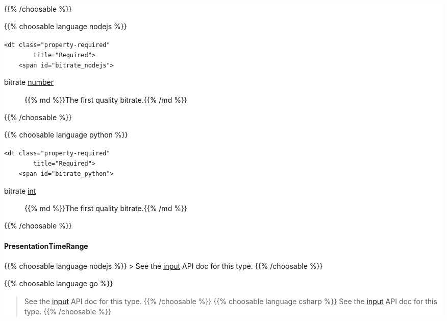 </dl>
{{% /choosable %}}


{{% choosable language nodejs %}}
<dl class="resources-properties">

    <dt class="property-required"
            title="Required">
        <span id="bitrate_nodejs">
<a href="#bitrate_nodejs" style="color: inherit; text-decoration: inherit;">bitrate</a>
</span> 
        <span class="property-indicator"></span>
        <span class="property-type"><a href="https://developer.mozilla.org/en-US/docs/Web/JavaScript/Reference/Global_Objects/integer">number</a></span>
    </dt>
    <dd>{{% md %}}The first quality bitrate.{{% /md %}}</dd>

</dl>
{{% /choosable %}}


{{% choosable language python %}}
<dl class="resources-properties">

    <dt class="property-required"
            title="Required">
        <span id="bitrate_python">
<a href="#bitrate_python" style="color: inherit; text-decoration: inherit;">bitrate</a>
</span> 
        <span class="property-indicator"></span>
        <span class="property-type"><a href="https://docs.python.org/3/library/stdtypes.html">int</a></span>
    </dt>
    <dd>{{% md %}}The first quality bitrate.{{% /md %}}</dd>

</dl>
{{% /choosable %}}





<h4 id="presentationtimerange">Presentation<wbr>Time<wbr>Range</h4>
{{% choosable language nodejs %}}
> See the <a href="/docs/reference/pkg/nodejs/pulumi/azure-nextgen/types/input/#PresentationTimeRange">input</a>   API doc for this type.
{{% /choosable %}}

{{% choosable language go %}}
> See the <a href="https://pkg.go.dev/github.com/pulumi/pulumi-azure-nextgen/sdk/go/azure-nextgen/media/latest?tab=doc#PresentationTimeRangeArgs">input</a>   API doc for this type.
{{% /choosable %}}
{{% choosable language csharp %}}
> See the <a href="/docs/reference/pkg/dotnet/Pulumi.AzureNextGen/Pulumi.AzureNextGen.Media.Latest.Inputs.PresentationTimeRangeArgs.html">input</a>   API doc for this type.
{{% /choosable %}}

